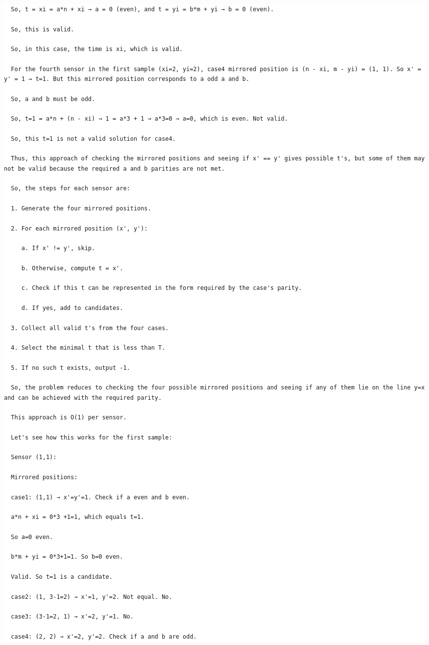       So, t = xi = a*n + xi → a = 0 (even), and t = yi = b*m + yi → b = 0 (even).

      So, this is valid.

      So, in this case, the time is xi, which is valid.

      For the fourth sensor in the first sample (xi=2, yi=2), case4 mirrored position is (n - xi, m - yi) = (1, 1). So x' = y' = 1 → t=1. But this mirrored position corresponds to a odd a and b.

      So, a and b must be odd.

      So, t=1 = a*n + (n - xi) → 1 = a*3 + 1 → a*3=0 → a=0, which is even. Not valid.

      So, this t=1 is not a valid solution for case4.

      Thus, this approach of checking the mirrored positions and seeing if x' == y' gives possible t's, but some of them may not be valid because the required a and b parities are not met.

      So, the steps for each sensor are:

      1. Generate the four mirrored positions.

      2. For each mirrored position (x', y'):

         a. If x' != y', skip.

         b. Otherwise, compute t = x'.

         c. Check if this t can be represented in the form required by the case's parity.

         d. If yes, add to candidates.

      3. Collect all valid t's from the four cases.

      4. Select the minimal t that is less than T.

      5. If no such t exists, output -1.

      So, the problem reduces to checking the four possible mirrored positions and seeing if any of them lie on the line y=x and can be achieved with the required parity.

      This approach is O(1) per sensor.

      Let's see how this works for the first sample:

      Sensor (1,1):

      Mirrored positions:

      case1: (1,1) → x'=y'=1. Check if a even and b even.

      a*n + xi = 0*3 +1=1, which equals t=1.

      So a=0 even.

      b*m + yi = 0*3+1=1. So b=0 even.

      Valid. So t=1 is a candidate.

      case2: (1, 3-1=2) → x'=1, y'=2. Not equal. No.

      case3: (3-1=2, 1) → x'=2, y'=1. No.

      case4: (2, 2) → x'=2, y'=2. Check if a and b are odd.
